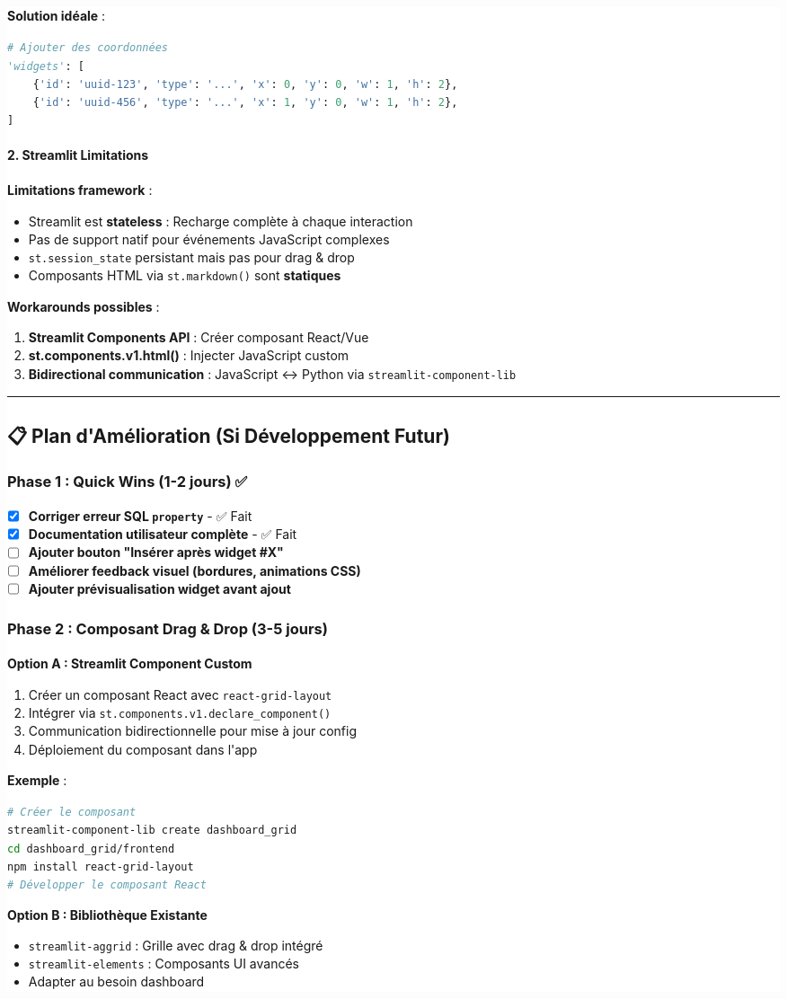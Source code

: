 **Solution idéale** :
```python
# Ajouter des coordonnées
'widgets': [
    {'id': 'uuid-123', 'type': '...', 'x': 0, 'y': 0, 'w': 1, 'h': 2},
    {'id': 'uuid-456', 'type': '...', 'x': 1, 'y': 0, 'w': 1, 'h': 2},
]
```

#### 2. Streamlit Limitations

**Limitations framework** :
- Streamlit est **stateless** : Recharge complète à chaque interaction
- Pas de support natif pour événements JavaScript complexes
- `st.session_state` persistant mais pas pour drag & drop
- Composants HTML via `st.markdown()` sont **statiques**

**Workarounds possibles** :
1. **Streamlit Components API** : Créer composant React/Vue
2. **st.components.v1.html()** : Injecter JavaScript custom
3. **Bidirectional communication** : JavaScript ↔ Python via `streamlit-component-lib`

---

## 📋 Plan d'Amélioration (Si Développement Futur)

### Phase 1 : Quick Wins (1-2 jours) ✅

- [x] **Corriger erreur SQL `property`** - ✅ Fait
- [x] **Documentation utilisateur complète** - ✅ Fait
- [ ] **Ajouter bouton "Insérer après widget #X"**
- [ ] **Améliorer feedback visuel (bordures, animations CSS)**
- [ ] **Ajouter prévisualisation widget avant ajout**

### Phase 2 : Composant Drag & Drop (3-5 jours)

**Option A : Streamlit Component Custom**
1. Créer un composant React avec `react-grid-layout`
2. Intégrer via `st.components.v1.declare_component()`
3. Communication bidirectionnelle pour mise à jour config
4. Déploiement du composant dans l'app

**Exemple** :
```bash
# Créer le composant
streamlit-component-lib create dashboard_grid
cd dashboard_grid/frontend
npm install react-grid-layout
# Développer le composant React
```

**Option B : Bibliothèque Existante**
- `streamlit-aggrid` : Grille avec drag & drop intégré
- `streamlit-elements` : Composants UI avancés
- Adapter au besoin dashboard
